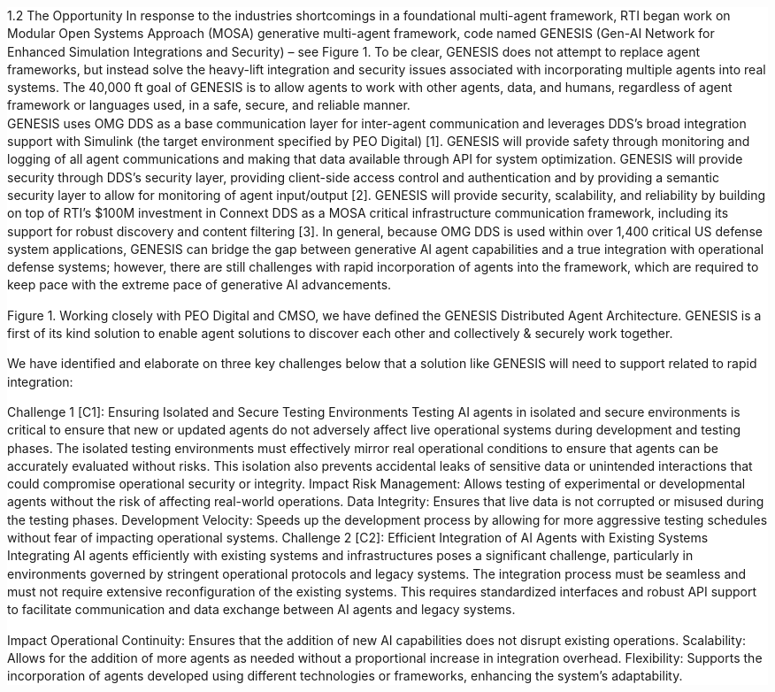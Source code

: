 1.2	The Opportunity 
In response to the industries shortcomings in a foundational multi-agent framework, RTI began work on Modular Open Systems Approach (MOSA) generative multi-agent framework, code named GENESIS (Gen-AI Network for Enhanced Simulation Integrations and Security) – see Figure 1.  To be clear, GENESIS does not attempt to replace agent frameworks, but instead solve the heavy-lift integration and security issues associated with incorporating multiple agents into real systems.  The 40,000 ft goal of GENESIS is to allow agents to work with other agents, data, and humans, regardless of agent framework or languages used, in a safe, secure, and reliable manner.  
GENESIS uses OMG DDS as a base communication layer for inter-agent communication and leverages DDS’s broad integration support with Simulink (the target environment specified by PEO Digital) [1].  GENESIS will provide safety through monitoring and logging of all agent communications and making that data available through API for system optimization.  GENESIS will provide security through DDS’s security layer, providing client-side access control and authentication and by providing a semantic security layer to allow for monitoring of agent input/output [2].  GENESIS will provide security, scalability, and reliability by building on top of RTI’s $100M investment in Connext DDS as a MOSA critical infrastructure communication framework, including its support for robust discovery and content filtering [3].
In general, because OMG DDS is used within over 1,400 critical US defense system applications, GENESIS can bridge the gap between generative AI agent capabilities and a true integration with operational defense systems; however, there are still challenges with rapid incorporation of agents into the framework, which are required to keep pace with the extreme pace of generative AI advancements.
  
Figure 1. Working closely with PEO Digital and CMSO, we have defined the GENESIS Distributed Agent Architecture.  GENESIS is a first of its kind solution to enable agent solutions to discover each other and collectively & securely work together.

We have identified and elaborate on three key challenges below that a solution like GENESIS will need to support related to rapid integration: 

Challenge 1 [C1]: Ensuring Isolated and Secure Testing Environments
Testing AI agents in isolated and secure environments is critical to ensure that new or updated agents do not adversely affect live operational systems during development and testing phases. The isolated testing environments must effectively mirror real operational conditions to ensure that agents can be accurately evaluated without risks. This isolation also prevents accidental leaks of sensitive data or unintended interactions that could compromise operational security or integrity.
Impact
Risk Management: Allows testing of experimental or developmental agents without the risk of affecting real-world operations.
Data Integrity: Ensures that live data is not corrupted or misused during the testing phases.
Development Velocity: Speeds up the development process by allowing for more aggressive testing schedules without fear of impacting operational systems.
Challenge 2 [C2]: Efficient Integration of AI Agents with Existing Systems
Integrating AI agents efficiently with existing systems and infrastructures poses a significant challenge, particularly in environments governed by stringent operational protocols and legacy systems. The integration process must be seamless and must not require extensive reconfiguration of the existing systems. This requires standardized interfaces and robust API support to facilitate communication and data exchange between AI agents and legacy systems.

Impact
Operational Continuity: Ensures that the addition of new AI capabilities does not disrupt existing operations.
Scalability: Allows for the addition of more agents as needed without a proportional increase in integration overhead.
Flexibility: Supports the incorporation of agents developed using different technologies or frameworks, enhancing the system’s adaptability.
